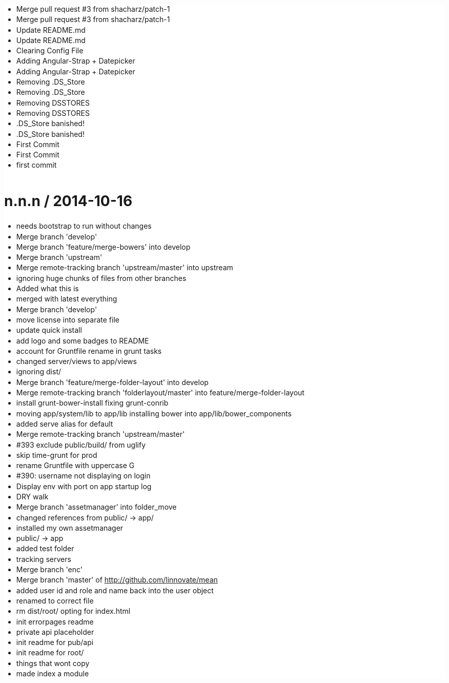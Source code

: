   * Merge pull request #3 from shacharz/patch-1
  * Merge pull request #3 from shacharz/patch-1
  * Update README.md
  * Update README.md
  * Clearing Config File
  * Adding Angular-Strap + Datepicker
  * Adding Angular-Strap + Datepicker
  * Removing .DS_Store
  * Removing .DS_Store
  * Removing DSSTORES
  * Removing DSSTORES
  * .DS_Store banished!
  * .DS_Store banished!
  * First Commit
  * First Commit
  * first commit

n.n.n / 2014-10-16
==================

  * needs bootstrap to run without changes
  * Merge branch 'develop'
  * Merge branch 'feature/merge-bowers' into develop
  * Merge branch 'upstream'
  * Merge remote-tracking branch 'upstream/master' into upstream
  * ignoring huge chunks of files from other branches
  * Added what this is
  * merged with latest everything
  * Merge branch 'develop'
  * move license into separate file
  * update quick install
  * add logo and some badges to README
  * account for Gruntfile rename in grunt tasks
  * changed server/views to app/views
  * ignoring dist/
  * Merge branch 'feature/merge-folder-layout' into develop
  * Merge remote-tracking branch 'folderlayout/master' into feature/merge-folder-layout
  * install grunt-bower-install fixing grunt-conrib
  * moving app/system/lib to app/lib installing bower into app/lib/bower_components
  * added serve alias for default
  * Merge remote-tracking branch 'upstream/master'
  * #393 exclude public/build/ from uglify
  * skip time-grunt for prod
  * rename Gruntfile with uppercase G
  * #390: username not displaying on login
  * Display env with port on app startup log
  * DRY walk
  * Merge branch 'assetmanager' into folder_move
  * changed references from public/ -> app/
  * installed my own assetmanager
  * public/ -> app
  * added test folder
  * tracking servers
  * Merge branch 'enc'
  * Merge branch 'master' of http://github.com/linnovate/mean
  * added user id and role and name back into the user object
  * renamed to correct file
  * rm dist/root/ opting for index.html
  * init errorpages readme
  * private api placeholder
  * init readme for pub/api
  * init readme for root/
  * things that wont copy
  * made index a module